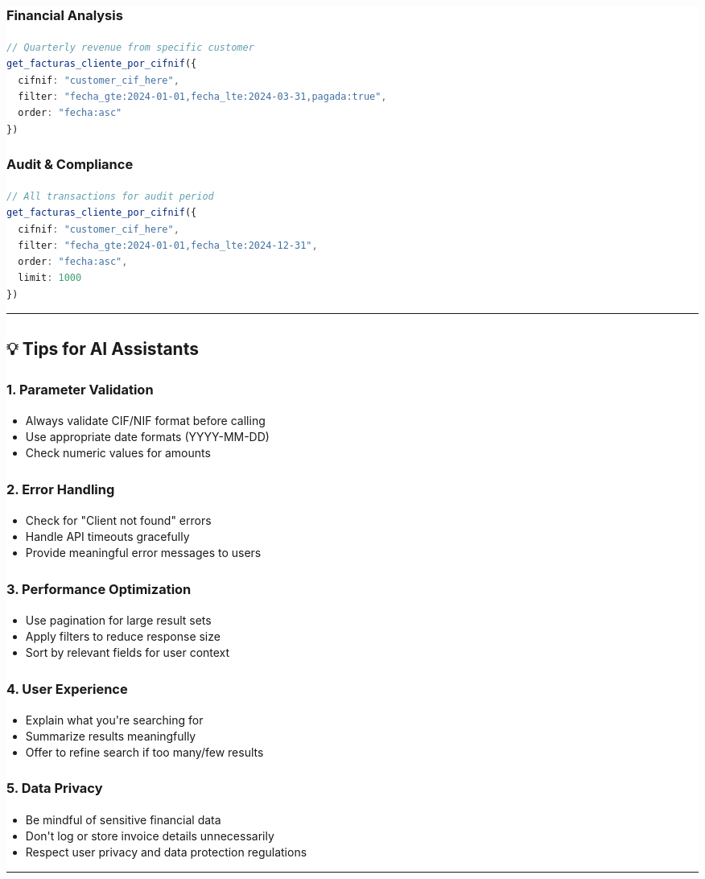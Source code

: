 ### Financial Analysis
```typescript
// Quarterly revenue from specific customer
get_facturas_cliente_por_cifnif({
  cifnif: "customer_cif_here",
  filter: "fecha_gte:2024-01-01,fecha_lte:2024-03-31,pagada:true",
  order: "fecha:asc"
})
```

### Audit & Compliance
```typescript
// All transactions for audit period
get_facturas_cliente_por_cifnif({
  cifnif: "customer_cif_here",
  filter: "fecha_gte:2024-01-01,fecha_lte:2024-12-31",
  order: "fecha:asc",
  limit: 1000
})
```

---

## 💡 Tips for AI Assistants

### 1. **Parameter Validation**
- Always validate CIF/NIF format before calling
- Use appropriate date formats (YYYY-MM-DD)
- Check numeric values for amounts

### 2. **Error Handling**
- Check for "Client not found" errors
- Handle API timeouts gracefully  
- Provide meaningful error messages to users

### 3. **Performance Optimization**
- Use pagination for large result sets
- Apply filters to reduce response size
- Sort by relevant fields for user context

### 4. **User Experience**
- Explain what you're searching for
- Summarize results meaningfully
- Offer to refine search if too many/few results

### 5. **Data Privacy**
- Be mindful of sensitive financial data
- Don't log or store invoice details unnecessarily
- Respect user privacy and data protection regulations

---